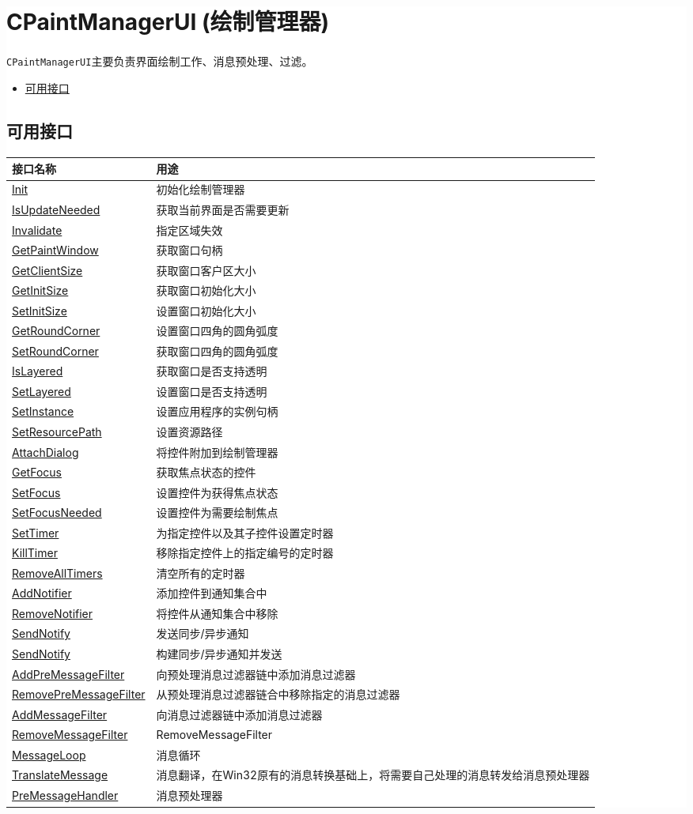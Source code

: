 # CPaintManagerUI (绘制管理器)

`CPaintManagerUI`主要负责界面绘制工作、消息预处理、过滤。

- [可用接口](#可用接口)

## 可用接口
| 接口名称 | 用途 |
| :--- | :--- |
| [Init](#Init) | 初始化绘制管理器 |
| [IsUpdateNeeded](#IsUpdateNeeded) | 获取当前界面是否需要更新 |
| [Invalidate](#Invalidate) | 指定区域失效 |
| [GetPaintWindow](#GetPaintWindow) | 获取窗口句柄 |
| [GetClientSize](#GetClientSize) | 获取窗口客户区大小 |
| [GetInitSize](#GetInitSize) | 获取窗口初始化大小 |
| [SetInitSize](#SetInitSize) | 设置窗口初始化大小 |
| [GetRoundCorner](#GetRoundCorner) | 设置窗口四角的圆角弧度 |
| [SetRoundCorner](#SetRoundCorner)                 | 获取窗口四角的圆角弧度 |
| [IsLayered](#IsLayered) | 获取窗口是否支持透明 |
| [SetLayered](#SetLayered) | 设置窗口是否支持透明 |
| [SetInstance](#SetInstance) | 设置应用程序的实例句柄 |
| [SetResourcePath](#SetResourcePath) | 设置资源路径 |
| [AttachDialog](#AttachDialog) | 将控件附加到绘制管理器 |
| [GetFocus](#GetFocus) | 获取焦点状态的控件 |
| [SetFocus](#SetFocus) | 设置控件为获得焦点状态 |
| [SetFocusNeeded](#SetFocusNeeded) | 设置控件为需要绘制焦点 |
| [SetTimer](#SetTimer) | 为指定控件以及其子控件设置定时器 |
| [KillTimer](#KillTimer) | 移除指定控件上的指定编号的定时器 |
| [RemoveAllTimers](#RemoveAllTimers) | 清空所有的定时器 |
| [AddNotifier](#AddNotifier) | 添加控件到通知集合中 |
| [RemoveNotifier](#RemoveNotifier) | 将控件从通知集合中移除 |
| [SendNotify](#SendNotify1) | 发送同步/异步通知 |
| [SendNotify](#SendNotify2) | 构建同步/异步通知并发送 |
| [AddPreMessageFilter](#AddPreMessageFilter) | 向预处理消息过滤器链中添加消息过滤器 |
| [RemovePreMessageFilter](#RemovePreMessageFilter) | 从预处理消息过滤器链合中移除指定的消息过滤器 |
| [AddMessageFilter](#AddMessageFilter) | 向消息过滤器链中添加消息过滤器 |
| [RemoveMessageFilter](#RemoveMessageFilter) | RemoveMessageFilter |
| [MessageLoop](#MessageLoop) | 消息循环 |
| [TranslateMessage](#TranslateMessage) | 消息翻译，在Win32原有的消息转换基础上，将需要自己处理的消息转发给消息预处理器 |
| [PreMessageHandler](#PreMessageHandler) | 消息预处理器 |